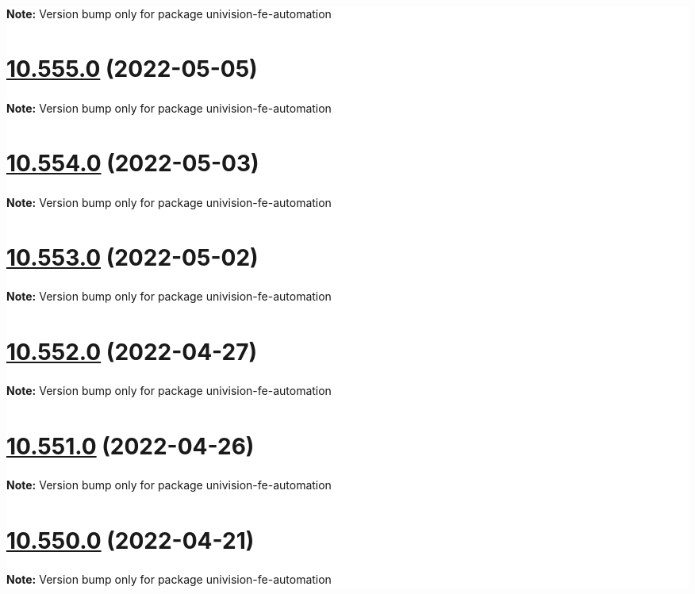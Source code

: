 **Note:** Version bump only for package univision-fe-automation





# [10.555.0](https://github.com/univision/univision-fe-automation/compare/v10.554.0...v10.555.0) (2022-05-05)

**Note:** Version bump only for package univision-fe-automation





# [10.554.0](https://github.com/univision/univision-fe-automation/compare/v10.553.0...v10.554.0) (2022-05-03)

**Note:** Version bump only for package univision-fe-automation





# [10.553.0](https://github.com/univision/univision-fe-automation/compare/v10.552.1...v10.553.0) (2022-05-02)

**Note:** Version bump only for package univision-fe-automation





# [10.552.0](https://github.com/univision/univision-fe-automation/compare/v10.551.0...v10.552.0) (2022-04-27)

**Note:** Version bump only for package univision-fe-automation





# [10.551.0](https://github.com/univision/univision-fe-automation/compare/v10.550.0...v10.551.0) (2022-04-26)

**Note:** Version bump only for package univision-fe-automation





# [10.550.0](https://github.com/univision/univision-fe-automation/compare/v10.549.1...v10.550.0) (2022-04-21)

**Note:** Version bump only for package univision-fe-automation



